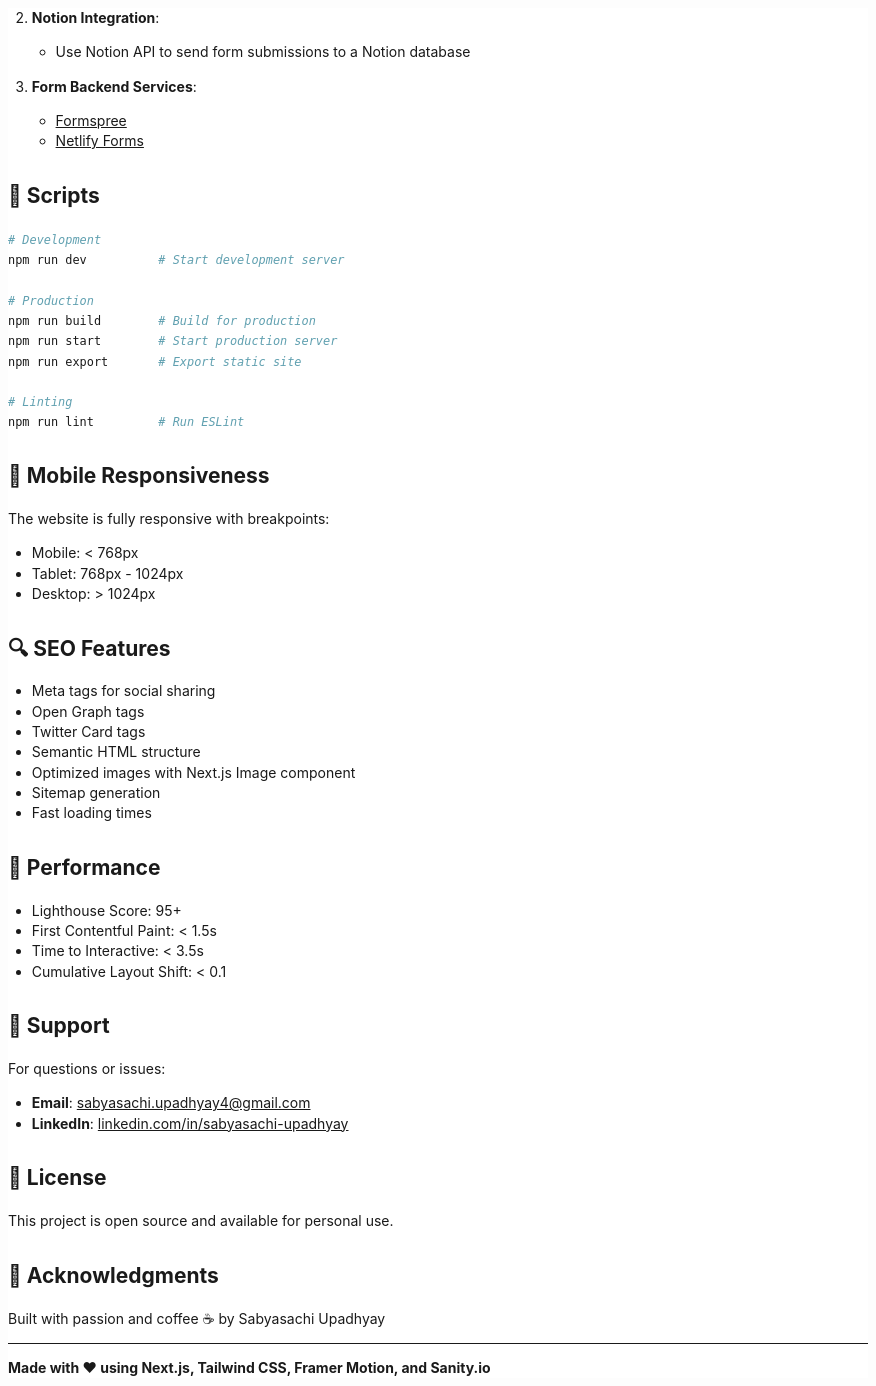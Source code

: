 2. **Notion Integration**:
   - Use Notion API to send form submissions to a Notion database

3. **Form Backend Services**:
   - [Formspree](https://formspree.io/)
   - [Netlify Forms](https://www.netlify.com/products/forms/)

## 🔧 Scripts

```bash
# Development
npm run dev          # Start development server

# Production
npm run build        # Build for production
npm run start        # Start production server
npm run export       # Export static site

# Linting
npm run lint         # Run ESLint
```

## 📱 Mobile Responsiveness

The website is fully responsive with breakpoints:
- Mobile: < 768px
- Tablet: 768px - 1024px
- Desktop: > 1024px

## 🔍 SEO Features

- Meta tags for social sharing
- Open Graph tags
- Twitter Card tags
- Semantic HTML structure
- Optimized images with Next.js Image component
- Sitemap generation
- Fast loading times

## 🎯 Performance

- Lighthouse Score: 95+
- First Contentful Paint: < 1.5s
- Time to Interactive: < 3.5s
- Cumulative Layout Shift: < 0.1

## 🤝 Support

For questions or issues:
- **Email**: sabyasachi.upadhyay4@gmail.com
- **LinkedIn**: [linkedin.com/in/sabyasachi-upadhyay](https://linkedin.com/in/sabyasachi-upadhyay)

## 📄 License

This project is open source and available for personal use.

## 🎉 Acknowledgments

Built with passion and coffee ☕ by Sabyasachi Upadhyay

---

**Made with ❤️ using Next.js, Tailwind CSS, Framer Motion, and Sanity.io**

